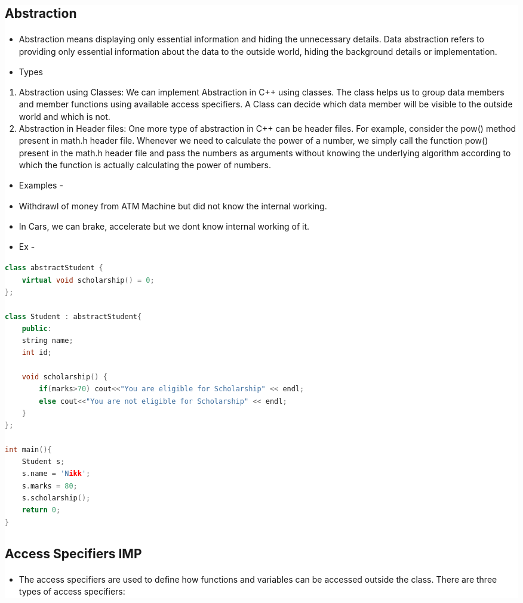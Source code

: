 ## Abstraction

- Abstraction means displaying only essential information and hiding the unnecessary details. Data abstraction refers to providing only essential information about the data to the outside world, hiding the background details or implementation.

- Types

1. Abstraction using Classes: We can implement Abstraction in C++ using classes. The class helps us to group data members and member functions using available access specifiers. A Class can decide which data member will be visible to the outside world and which is not.
2. Abstraction in Header files: One more type of abstraction in C++ can be header files. For example, consider the pow() method present in math.h header file. Whenever we need to calculate the power of a number, we simply call the function pow() present in the math.h header file and pass the numbers as arguments without knowing the underlying algorithm according to which the function is actually calculating the power of numbers.

- Examples -
- Withdrawl of money from ATM Machine but did not know the internal working.
- In Cars, we can brake, accelerate but we dont know internal working of it.

- Ex -

```cpp
class abstractStudent {
    virtual void scholarship() = 0;
};

class Student : abstractStudent{
    public:
    string name;
    int id;

    void scholarship() {
        if(marks>70) cout<<"You are eligible for Scholarship" << endl;
        else cout<<"You are not eligible for Scholarship" << endl;
    }
};

int main(){
    Student s;
    s.name = 'Nikk';
    s.marks = 80;
    s.scholarship();
    return 0;
}
```

## Access Specifiers IMP

- The access specifiers are used to define how functions and variables can be accessed outside the class. There are three types of access specifiers:

